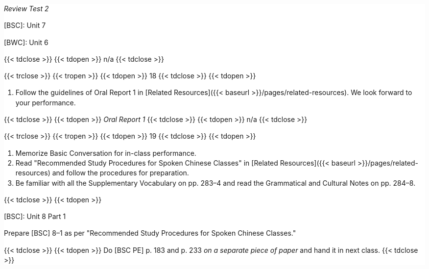
_Review Test 2_

\[BSC\]: Unit 7

\[BWC\]: Unit 6


{{< tdclose >}}
{{< tdopen >}}
n/a
{{< tdclose >}}

{{< trclose >}}
{{< tropen >}}
{{< tdopen >}}
18
{{< tdclose >}}
{{< tdopen >}}


1.  Follow the guidelines of Oral Report 1 in [Related Resources]({{< baseurl >}}/pages/related-resources). We look forward to your performance.


{{< tdclose >}}
{{< tdopen >}}
_Oral Report 1_
{{< tdclose >}}
{{< tdopen >}}
n/a
{{< tdclose >}}

{{< trclose >}}
{{< tropen >}}
{{< tdopen >}}
19
{{< tdclose >}}
{{< tdopen >}}


1.  Memorize Basic Conversation for in-class performance.
2.  Read "Recommended Study Procedures for Spoken Chinese Classes" in [Related Resources]({{< baseurl >}}/pages/related-resources) and follow the procedures for preparation.
3.  Be familiar with all the Supplementary Vocabulary on pp. 283–4 and read the Grammatical and Cultural Notes on pp. 284–8.


{{< tdclose >}}
{{< tdopen >}}


\[BSC\]: Unit 8 Part 1

Prepare \[BSC\] 8–1 as per "Recommended Study Procedures for Spoken Chinese Classes."


{{< tdclose >}}
{{< tdopen >}}
Do \[BSC PE\] p. 183 and p. 233 _on a separate piece of paper_ and hand it in next class.
{{< tdclose >}}
